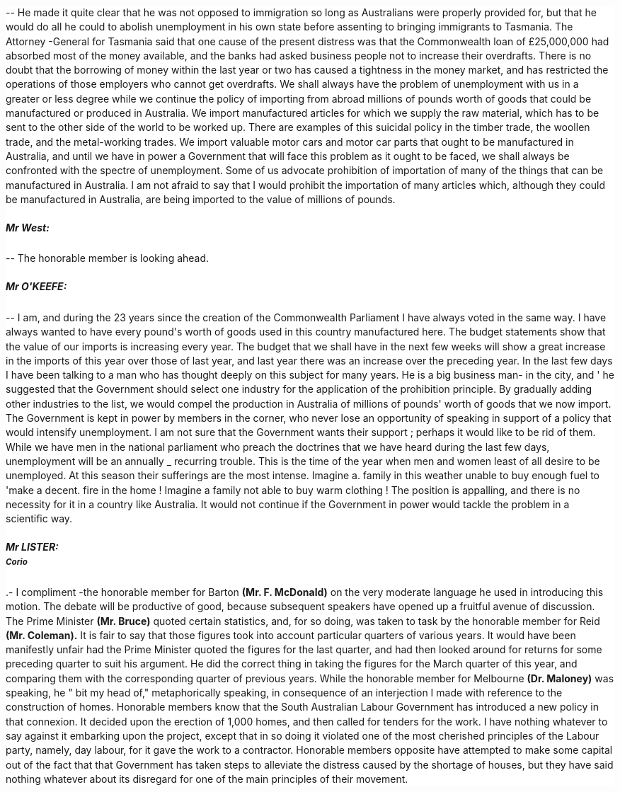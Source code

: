 -- He made it quite clear that he was not opposed to immigration so long as Australians were properly provided for, but that he would do all he could to abolish unemployment in his own state before assenting to bringing immigrants to Tasmania. The Attorney -General for Tasmania said that one cause of the present distress was that the Commonwealth loan of £25,000,000 had absorbed most of the money available, and the banks had asked business people not to increase their overdrafts. There is no doubt that the borrowing of money within the last year or two has caused a tightness in the money market, and has restricted the operations of those employers who cannot get overdrafts. We shall always have the problem of unemployment with us in a greater or less degree while we continue the policy of importing from abroad millions of pounds worth of goods that could be manufactured or produced in Australia. We import manufactured articles for  which  we supply the raw material, which has to be sent to the other side of the world to be worked up. There are examples of this suicidal policy in the timber trade, the woollen trade, and the metal-working trades. We import valuable motor cars and motor car parts that ought to be manufactured in Australia, and until we have in power a Government that will face this problem as it ought to be faced, we shall always be confronted with the spectre of unemployment. Some of us advocate prohibition of importation of many of the things that can be manufactured in Australia. I am not afraid to say that I would prohibit the importation of many articles which, although they could be manufactured in Australia, are being imported to the value of millions of pounds. 

##### Mr West:

-- The honorable member is looking ahead. 

##### Mr O'KEEFE:

-- I am, and during the 23 years since the creation of the Commonwealth Parliament I have always voted in the same way. I have always wanted to have every pound's worth of goods used in this country manufactured here. The budget statements show that the value of our imports is increasing every year. The budget that we shall have in the next few weeks will show a great increase in the imports of this year over those of last year, and last year there was an increase over the preceding year. In the last few days I have been talking to a man who has thought deeply on this subject for many years. He is a big business man- in the city, and ' he suggested that the Government should select one industry for the application of the prohibition principle. By gradually adding other industries to the list, we would compel the production in Australia of millions of pounds' worth of goods that we now import. The Government is kept in power by members in the corner, who never lose an opportunity of speaking in support of a policy that would intensify unemployment. I am not sure that the Government wants their support ; perhaps it would like to be rid of them. While we have men in the national parliament who preach the doctrines that we have heard during the last few days, unemployment will be an annually _ recurring trouble. This is the time of the year when men and women least of all desire to be unemployed. At this season their sufferings are the most intense. Imagine a. family in this weather unable to buy enough fuel to 'make a decent. fire in the home ! Imagine a family not able to buy warm clothing ! The position is appalling, and there is no necessity for it in a country like Australia. It would not continue if the Government in power would tackle the problem in a scientific way. 

##### Mr LISTER:<br><small class="text-muted">Corio</small>

.- I compliment -the honorable member for Barton  **(Mr. F. McDonald)**  on the very moderate language he used in introducing this motion. The debate will be productive of good, because subsequent speakers have opened up a fruitful avenue of discussion. The Prime Minister  **(Mr. Bruce)**  quoted certain statistics, and, for so doing, was taken to task by the honorable member for Reid  **(Mr. Coleman).**  It is fair to say that those figures took into account particular quarters of various years. It would have been manifestly unfair had the Prime Minister quoted the figures for the last quarter, and had then looked around for returns for some preceding quarter to suit his argument. He did the correct thing in taking the figures for the March quarter of this year, and comparing them with the corresponding quarter of previous years. While the honorable member for Melbourne  **(Dr. Maloney)**  was speaking, he " bit my head of," metaphorically speaking, in consequence of an interjection I made with reference to the construction of homes. Honorable members know that the South Australian Labour Government has introduced a new policy in that connexion. It decided upon the erection of 1,000 homes, and then called for tenders for the work. I have nothing whatever to say against it embarking upon the project, except that in so doing it violated one of the most cherished principles of the Labour party, namely, day labour, for it gave the work to a contractor. Honorable members opposite have attempted to make some capital out of the fact that that Government has taken steps to alleviate the distress caused by the shortage of houses, but they have said nothing whatever about its disregard for one of the main principles of their movement. 
